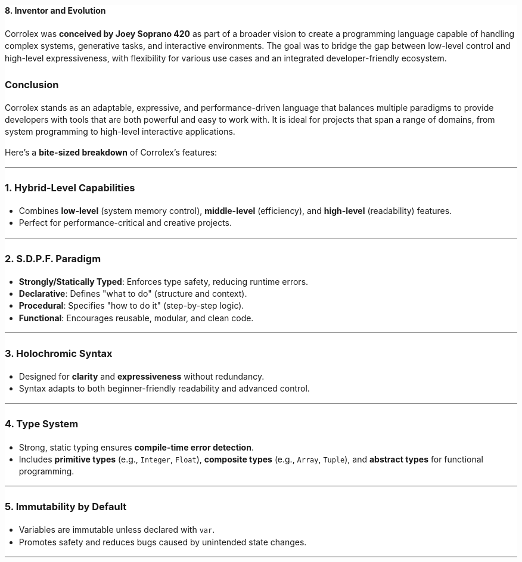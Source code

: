 #### **8. Inventor and Evolution**

Corrolex was **conceived by Joey Soprano 420** as part of a broader vision to create a programming language capable of handling complex systems, generative tasks, and interactive environments. The goal was to bridge the gap between low-level control and high-level expressiveness, with flexibility for various use cases and an integrated developer-friendly ecosystem.

### **Conclusion**

Corrolex stands as an adaptable, expressive, and performance-driven language that balances multiple paradigms to provide developers with tools that are both powerful and easy to work with. It is ideal for projects that span a range of domains, from system programming to high-level interactive applications.

Here’s a **bite-sized breakdown** of Corrolex’s features:  

---

### **1. Hybrid-Level Capabilities**
- Combines **low-level** (system memory control), **middle-level** (efficiency), and **high-level** (readability) features.
- Perfect for performance-critical and creative projects.

---

### **2. S.D.P.F. Paradigm**
- **Strongly/Statically Typed**: Enforces type safety, reducing runtime errors.
- **Declarative**: Defines "what to do" (structure and context).
- **Procedural**: Specifies "how to do it" (step-by-step logic).
- **Functional**: Encourages reusable, modular, and clean code.

---

### **3. Holochromic Syntax**
- Designed for **clarity** and **expressiveness** without redundancy.
- Syntax adapts to both beginner-friendly readability and advanced control.

---

### **4. Type System**
- Strong, static typing ensures **compile-time error detection**.
- Includes **primitive types** (e.g., `Integer`, `Float`), **composite types** (e.g., `Array`, `Tuple`), and **abstract types** for functional programming.

---

### **5. Immutability by Default**
- Variables are immutable unless declared with `var`.
- Promotes safety and reduces bugs caused by unintended state changes.

---
